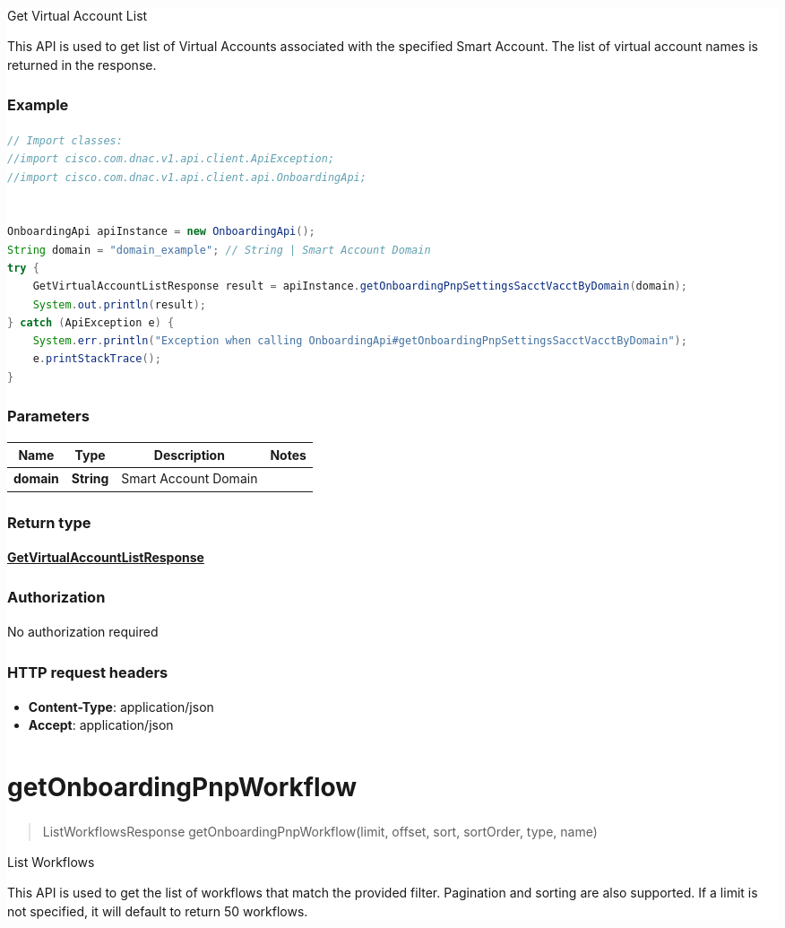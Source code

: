 Get Virtual Account List

This API is used to get list of Virtual Accounts associated with the specified Smart Account. The list of virtual account names is returned in the response.

### Example
```java
// Import classes:
//import cisco.com.dnac.v1.api.client.ApiException;
//import cisco.com.dnac.v1.api.client.api.OnboardingApi;


OnboardingApi apiInstance = new OnboardingApi();
String domain = "domain_example"; // String | Smart Account Domain
try {
    GetVirtualAccountListResponse result = apiInstance.getOnboardingPnpSettingsSacctVacctByDomain(domain);
    System.out.println(result);
} catch (ApiException e) {
    System.err.println("Exception when calling OnboardingApi#getOnboardingPnpSettingsSacctVacctByDomain");
    e.printStackTrace();
}
```

### Parameters

Name | Type | Description  | Notes
------------- | ------------- | ------------- | -------------
 **domain** | **String**| Smart Account Domain |

### Return type

[**GetVirtualAccountListResponse**](GetVirtualAccountListResponse.md)

### Authorization

No authorization required

### HTTP request headers

 - **Content-Type**: application/json
 - **Accept**: application/json

<a name="getOnboardingPnpWorkflow"></a>
# **getOnboardingPnpWorkflow**
> ListWorkflowsResponse getOnboardingPnpWorkflow(limit, offset, sort, sortOrder, type, name)

List Workflows

This API is used to get the list of workflows that match the provided filter. Pagination and sorting are also supported. If a limit is not specified, it will default to return 50 workflows.
